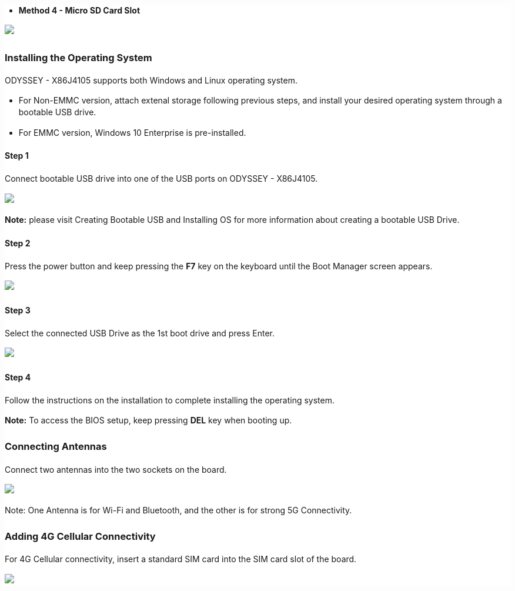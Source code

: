 - **Method 4 - Micro SD Card Slot**

![](https://files.seeedstudio.com/wiki/ODYSSEY-X86J4105864/img/Storage.png)

### Installing the Operating System

ODYSSEY - X86J4105 supports both Windows and Linux operating system.

- For Non-EMMC version, attach extenal storage following previous steps, and install your desired operating system through a bootable USB drive.

- For EMMC version, Windows 10 Enterprise is pre-installed.

#### Step 1

Connect bootable USB drive into one of the USB ports on ODYSSEY - X86J4105.

![](https://files.seeedstudio.com/wiki/ODYSSEY-X86J4105864/img/USB.png)

**Note:** please visit Creating Bootable USB and Installing OS for more information about creating a bootable USB Drive.

#### Step 2

Press the power button and keep pressing the **F7** key on the keyboard until the Boot Manager screen appears.

![](https://files.seeedstudio.com/wiki/ODYSSEY-X86J4105864/img/F7.jpg)

#### Step 3

Select the connected USB Drive as the 1st boot drive and press Enter.

![](https://files.seeedstudio.com/wiki/ODYSSEY-X86J4105864/img/boot.png)

#### Step 4

Follow the instructions on the installation to complete installing the operating system.

**Note:** To access the BIOS setup, keep pressing **DEL** key when booting up.

### Connecting Antennas

Connect two antennas into the two sockets on the board.

![](https://files.seeedstudio.com/wiki/ODYSSEY-X86J4105864/img/WiFi.png)

Note: One Antenna is for Wi-Fi and Bluetooth, and the other is for strong 5G Connectivity.

### Adding 4G Cellular Connectivity

For 4G Cellular connectivity, insert a standard SIM card into the SIM card slot of the board.

![](https://files.seeedstudio.com/wiki/ODYSSEY-X86J4105864/img/Sim.png)
